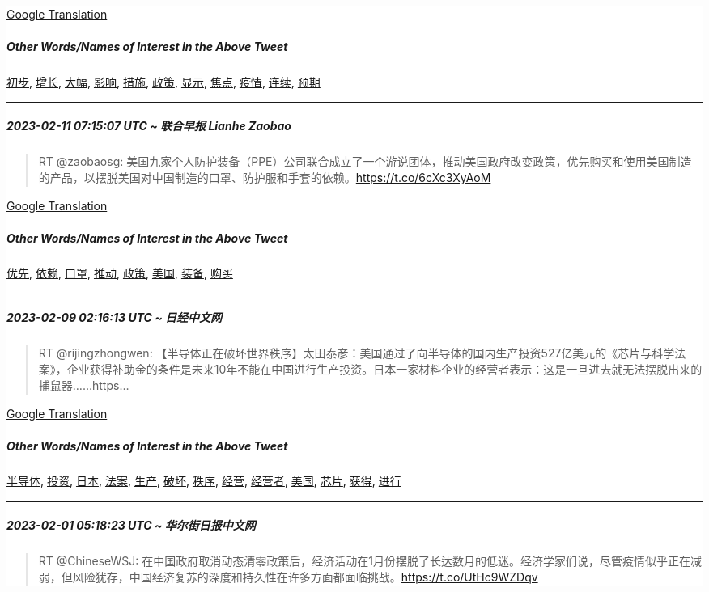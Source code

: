 [Google Translation](https://translate.google.com/?hi=en&tab=TT&sl=zh-CN&tl=en&op=translate&text=RT+%40ChineseWSJ%3A+%E4%B8%AD%E5%9B%BD%E7%9A%84%E7%BB%8F%E6%B5%8E%E6%B4%BB%E5%8A%A8%E8%BF%9E%E7%BB%AD%E7%AC%AC%E4%BA%8C%E4%B8%AA%E6%9C%88%E5%A4%A7%E5%B9%85%E5%A2%9E%E9%95%BF%EF%BC%8C%E8%BF%99%E6%98%AF%E4%B8%80%E4%B8%AA%E5%88%9D%E6%AD%A5%E8%BF%B9%E8%B1%A1%EF%BC%8C%E6%98%BE%E7%A4%BA%E4%B8%AD%E5%9B%BD%E5%8F%AF%E8%83%BD%E6%AF%94%E9%A2%84%E6%9C%9F%E6%9B%B4%E6%97%A9%E5%9C%B0%E6%91%86%E8%84%B1%E7%96%AB%E6%83%85%E9%98%B2%E6%8E%A7%E6%8E%AA%E6%96%BD%E7%9A%84%E5%BD%B1%E5%93%8D%E3%80%82%E5%AF%B9%E4%BA%8E%E4%B8%AD%E5%9B%BD%E6%9C%80%E9%AB%98%E9%A2%86%E5%AF%BC%E5%B1%82%E8%80%8C%E8%A8%80%EF%BC%8C%E8%BF%99%E4%BB%BD%E6%8A%A5%E5%91%8A%E6%9C%89%E5%8A%A9%E4%BA%8E%E5%B0%86%E7%84%A6%E7%82%B9%E4%BB%8E%E5%8A%A8%E6%80%81%E6%B8%85%E9%9B%B6%E6%94%BF%E7%AD%96%E9%80%A0%E6%88%90%E7%9A%84%E4%BC%A4%E5%AE%B3%E8%BD%AC%E5%90%91%E7%BB%8F%E6%B5%8E%E5%A2%9E%E9%95%BF%E3%80%82https%3A%2F%2Ft.co%2FafSbqrEpzz)
##### Other Words/Names of Interest in the Above Tweet
[初步](初步.md), [增长](增长.md), [大幅](大幅.md), [影响](影响.md), [措施](措施.md), [政策](政策.md), [显示](显示.md), [焦点](焦点.md), [疫情](疫情.md), [连续](连续.md), [预期](预期.md)
___
##### 2023-02-11 07:15:07 UTC ~ 联合早报 Lianhe Zaobao
> RT @zaobaosg: 美国九家个人防护装备（PPE）公司联合成立了一个游说团体，推动美国政府改变政策，优先购买和使用美国制造的产品，以摆脱美国对中国制造的口罩、防护服和手套的依赖。https://t.co/6cXc3XyAoM

[Google Translation](https://translate.google.com/?hi=en&tab=TT&sl=zh-CN&tl=en&op=translate&text=RT+%40zaobaosg%3A+%E7%BE%8E%E5%9B%BD%E4%B9%9D%E5%AE%B6%E4%B8%AA%E4%BA%BA%E9%98%B2%E6%8A%A4%E8%A3%85%E5%A4%87%EF%BC%88PPE%EF%BC%89%E5%85%AC%E5%8F%B8%E8%81%94%E5%90%88%E6%88%90%E7%AB%8B%E4%BA%86%E4%B8%80%E4%B8%AA%E6%B8%B8%E8%AF%B4%E5%9B%A2%E4%BD%93%EF%BC%8C%E6%8E%A8%E5%8A%A8%E7%BE%8E%E5%9B%BD%E6%94%BF%E5%BA%9C%E6%94%B9%E5%8F%98%E6%94%BF%E7%AD%96%EF%BC%8C%E4%BC%98%E5%85%88%E8%B4%AD%E4%B9%B0%E5%92%8C%E4%BD%BF%E7%94%A8%E7%BE%8E%E5%9B%BD%E5%88%B6%E9%80%A0%E7%9A%84%E4%BA%A7%E5%93%81%EF%BC%8C%E4%BB%A5%E6%91%86%E8%84%B1%E7%BE%8E%E5%9B%BD%E5%AF%B9%E4%B8%AD%E5%9B%BD%E5%88%B6%E9%80%A0%E7%9A%84%E5%8F%A3%E7%BD%A9%E3%80%81%E9%98%B2%E6%8A%A4%E6%9C%8D%E5%92%8C%E6%89%8B%E5%A5%97%E7%9A%84%E4%BE%9D%E8%B5%96%E3%80%82https%3A%2F%2Ft.co%2F6cXc3XyAoM)
##### Other Words/Names of Interest in the Above Tweet
[优先](优先.md), [依赖](依赖.md), [口罩](口罩.md), [推动](推动.md), [政策](政策.md), [美国](美国.md), [装备](装备.md), [购买](购买.md)
___
##### 2023-02-09 02:16:13 UTC ~ 日经中文网
> RT @rijingzhongwen: 【半导体正在破坏世界秩序】太田泰彦：美国通过了向半导体的国内生产投资527亿美元的《芯片与科学法案》，企业获得补助金的条件是未来10年不能在中国进行生产投资。日本一家材料企业的经营者表示：这是一旦进去就无法摆脱出来的捕鼠器……https…

[Google Translation](https://translate.google.com/?hi=en&tab=TT&sl=zh-CN&tl=en&op=translate&text=RT+%40rijingzhongwen%3A+%E3%80%90%E5%8D%8A%E5%AF%BC%E4%BD%93%E6%AD%A3%E5%9C%A8%E7%A0%B4%E5%9D%8F%E4%B8%96%E7%95%8C%E7%A7%A9%E5%BA%8F%E3%80%91%E5%A4%AA%E7%94%B0%E6%B3%B0%E5%BD%A6%EF%BC%9A%E7%BE%8E%E5%9B%BD%E9%80%9A%E8%BF%87%E4%BA%86%E5%90%91%E5%8D%8A%E5%AF%BC%E4%BD%93%E7%9A%84%E5%9B%BD%E5%86%85%E7%94%9F%E4%BA%A7%E6%8A%95%E8%B5%84527%E4%BA%BF%E7%BE%8E%E5%85%83%E7%9A%84%E3%80%8A%E8%8A%AF%E7%89%87%E4%B8%8E%E7%A7%91%E5%AD%A6%E6%B3%95%E6%A1%88%E3%80%8B%EF%BC%8C%E4%BC%81%E4%B8%9A%E8%8E%B7%E5%BE%97%E8%A1%A5%E5%8A%A9%E9%87%91%E7%9A%84%E6%9D%A1%E4%BB%B6%E6%98%AF%E6%9C%AA%E6%9D%A510%E5%B9%B4%E4%B8%8D%E8%83%BD%E5%9C%A8%E4%B8%AD%E5%9B%BD%E8%BF%9B%E8%A1%8C%E7%94%9F%E4%BA%A7%E6%8A%95%E8%B5%84%E3%80%82%E6%97%A5%E6%9C%AC%E4%B8%80%E5%AE%B6%E6%9D%90%E6%96%99%E4%BC%81%E4%B8%9A%E7%9A%84%E7%BB%8F%E8%90%A5%E8%80%85%E8%A1%A8%E7%A4%BA%EF%BC%9A%E8%BF%99%E6%98%AF%E4%B8%80%E6%97%A6%E8%BF%9B%E5%8E%BB%E5%B0%B1%E6%97%A0%E6%B3%95%E6%91%86%E8%84%B1%E5%87%BA%E6%9D%A5%E7%9A%84%E6%8D%95%E9%BC%A0%E5%99%A8%E2%80%A6%E2%80%A6https%E2%80%A6)
##### Other Words/Names of Interest in the Above Tweet
[半导体](半导体.md), [投资](投资.md), [日本](日本.md), [法案](法案.md), [生产](生产.md), [破坏](破坏.md), [秩序](秩序.md), [经营](经营.md), [经营者](经营者.md), [美国](美国.md), [芯片](芯片.md), [获得](获得.md), [进行](进行.md)
___
##### 2023-02-01 05:18:23 UTC ~ 华尔街日报中文网
> RT @ChineseWSJ: 在中国政府取消动态清零政策后，经济活动在1月份摆脱了长达数月的低迷。经济学家们说，尽管疫情似乎正在减弱，但风险犹存，中国经济复苏的深度和持久性在许多方面都面临挑战。https://t.co/UtHc9WZDqv
